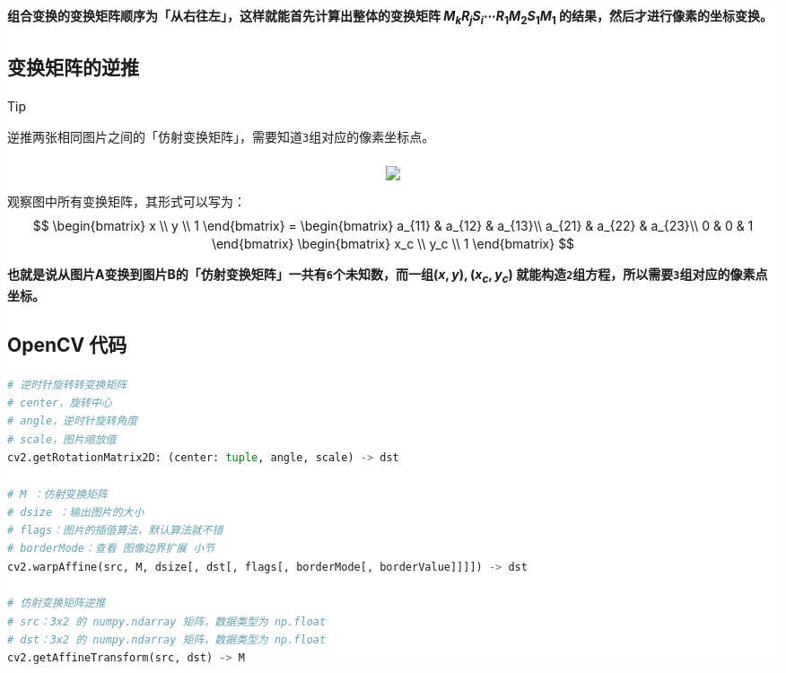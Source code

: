 **组合变换的变换矩阵顺序为「从右往左」，这样就能首先计算出整体的变换矩阵 $M_k R_j S_i \dotsm R_1 M_2 S_1 M_1$ 的结果，然后才进行像素的坐标变换。**

## 变换矩阵的逆推

> [!tip]
> 逆推两张相同图片之间的「仿射变换矩阵」，需要知道`3`组对应的像素坐标点。

<p style="text-align:center;"><img src="../../image/computerVision/transform.jpg" width="50%" align="middle" /></p>

观察图中所有变换矩阵，其形式可以写为：
$$
\begin{bmatrix}
  x \\
  y \\
  1 
\end{bmatrix} =
\begin{bmatrix}
  a_{11} & a_{12} & a_{13}\\
  a_{21} & a_{22} & a_{23}\\
  0 & 0 & 1  
\end{bmatrix}
\begin{bmatrix}
  x_c \\
  y_c \\
  1
\end{bmatrix}
$$

**也就是说从图片A变换到图片B的「仿射变换矩阵」一共有`6`个未知数，而一组$(x,y),(x_c,y_c)$ 就能构造`2`组方程，所以需要`3`组对应的像素点坐标。**


## OpenCV 代码


```python
# 逆时针旋转转变换矩阵
# center，旋转中心
# angle，逆时针旋转角度
# scale，图片缩放值
cv2.getRotationMatrix2D: (center: tuple, angle, scale) -> dst

# M ：仿射变换矩阵
# dsize ：输出图片的大小
# flags：图片的插值算法，默认算法就不错
# borderMode：查看 图像边界扩展 小节
cv2.warpAffine(src, M, dsize[, dst[, flags[, borderMode[, borderValue]]]]) -> dst

# 仿射变换矩阵逆推
# src：3x2 的 numpy.ndarray 矩阵，数据类型为 np.float
# dst：3x2 的 numpy.ndarray 矩阵，数据类型为 np.float
cv2.getAffineTransform(src, dst) -> M
```
